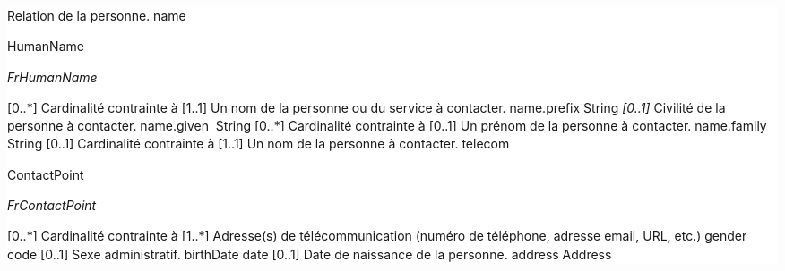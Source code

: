 <td>Relation de la personne.</td>
</tr>
<tr class="even">
<td></td>
<td>name</td>
<td><p>HumanName</p>
<p><em><span class="underline">FrHumanName</span></em></p></td>
<td>[0..*]</td>
<td>Cardinalité contrainte à [1..1]</td>
<td>Un nom de la personne ou du service à contacter.</td>
</tr>
<tr class="odd">
<td></td>
<td>name.prefix</td>
<td>String</td>
<td><em><span class="underline">[0..1]</span></em></td>
<td></td>
<td>Civilité de la personne à contacter.</td>
</tr>
<tr class="even">
<td></td>
<td>name.given </td>
<td>String</td>
<td>[0..*]</td>
<td>Cardinalité contrainte à [0..1]</td>
<td>Un prénom de la personne à contacter.</td>
</tr>
<tr class="odd">
<td></td>
<td>name.family </td>
<td>String</td>
<td>[0..1]</td>
<td>Cardinalité contrainte à [1..1]</td>
<td>Un nom de la personne à contacter.</td>
</tr>
<tr class="even">
<td></td>
<td>telecom</td>
<td><p>ContactPoint</p>
<p><em><span class="underline">FrContactPoint</span></em></p></td>
<td>[0..*]</td>
<td>Cardinalité contrainte à [1..*]</td>
<td>Adresse(s) de télécommunication (numéro de téléphone, adresse email, URL, etc.)</td>
</tr>
<tr class="odd">
<td></td>
<td>gender</td>
<td>code</td>
<td>[0..1]</td>
<td></td>
<td>Sexe administratif.</td>
</tr>
<tr class="even">
<td></td>
<td>birthDate</td>
<td>date</td>
<td>[0..1]</td>
<td></td>
<td>Date de naissance de la personne.</td>
</tr>
<tr class="odd">
<td></td>
<td>address</td>
<td>Address</td>